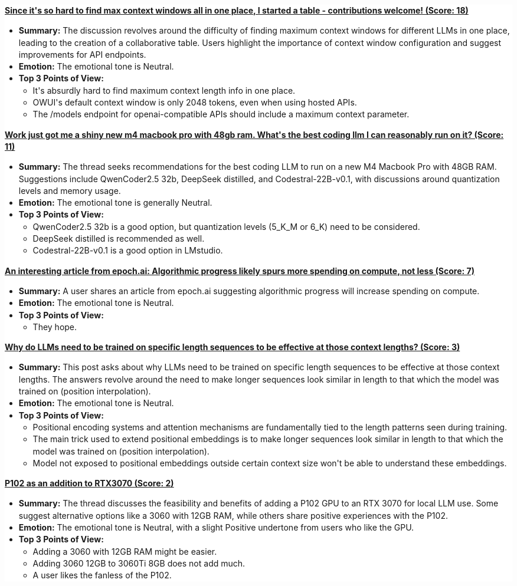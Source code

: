 **[Since it's so hard to find max context windows all in one place, I started a table - contributions welcome! (Score: 18)](https://github.com/taylorwilsdon/llm-context-limits)**
*  **Summary:** The discussion revolves around the difficulty of finding maximum context windows for different LLMs in one place, leading to the creation of a collaborative table. Users highlight the importance of context window configuration and suggest improvements for API endpoints.
*  **Emotion:** The emotional tone is Neutral.
*  **Top 3 Points of View:**
    *   It's absurdly hard to find maximum context length info in one place.
    *   OWUI's default context window is only 2048 tokens, even when using hosted APIs.
    *   The /models endpoint for openai-compatible APIs should include a maximum context parameter.

**[Work just got me a shiny new m4 macbook pro with 48gb ram. What's the best coding llm I can reasonably run on it? (Score: 11)](https://www.reddit.com/r/LocalLLaMA/comments/1iq51ep/work_just_got_me_a_shiny_new_m4_macbook_pro_with/)**
*  **Summary:** The thread seeks recommendations for the best coding LLM to run on a new M4 Macbook Pro with 48GB RAM. Suggestions include QwenCoder2.5 32b, DeepSeek distilled, and Codestral-22B-v0.1, with discussions around quantization levels and memory usage.
*  **Emotion:** The emotional tone is generally Neutral.
*  **Top 3 Points of View:**
    *   QwenCoder2.5 32b is a good option, but quantization levels (5_K_M or 6_K) need to be considered.
    *   DeepSeek distilled is recommended as well.
    *   Codestral-22B-v0.1 is a good option in LMstudio.

**[An interesting article from epoch.ai: Algorithmic progress likely spurs more spending on compute, not less (Score: 7)](https://epoch.ai/gradient-updates/algorithmic-progress-likely-spurs-more-spending-on-compute-not-less)**
*  **Summary:** A user shares an article from epoch.ai suggesting algorithmic progress will increase spending on compute.
*  **Emotion:** The emotional tone is Neutral.
*  **Top 3 Points of View:**
    *   They hope.

**[Why do LLMs need to be trained on specific length sequences to be effective at those context lengths? (Score: 3)](https://www.reddit.com/r/LocalLLaMA/comments/1iq6eva/why_do_llms_need_to_be_trained_on_specific_length/)**
*  **Summary:** This post asks about why LLMs need to be trained on specific length sequences to be effective at those context lengths. The answers revolve around the need to make longer sequences look similar in length to that which the model was trained on (position interpolation).
*  **Emotion:** The emotional tone is Neutral.
*  **Top 3 Points of View:**
    *   Positional encoding systems and attention mechanisms are fundamentally tied to the length patterns seen during training.
    *   The main trick used to extend positional embeddings is to make longer sequences look similar in length to that which the model was trained on (position interpolation).
    *   Model not exposed to positional embeddings outside certain context size won't be able to understand these embeddings.

**[P102 as an addition to RTX3070 (Score: 2)](https://www.reddit.com/r/LocalLLaMA/comments/1iq8rri/p102_as_an_addition_to_rtx3070/)**
*  **Summary:** The thread discusses the feasibility and benefits of adding a P102 GPU to an RTX 3070 for local LLM use. Some suggest alternative options like a 3060 with 12GB RAM, while others share positive experiences with the P102.
*  **Emotion:** The emotional tone is Neutral, with a slight Positive undertone from users who like the GPU.
*  **Top 3 Points of View:**
    *   Adding a 3060 with 12GB RAM might be easier.
    *   Adding 3060 12GB to 3060Ti 8GB does not add much.
    *   A user likes the fanless of the P102.
